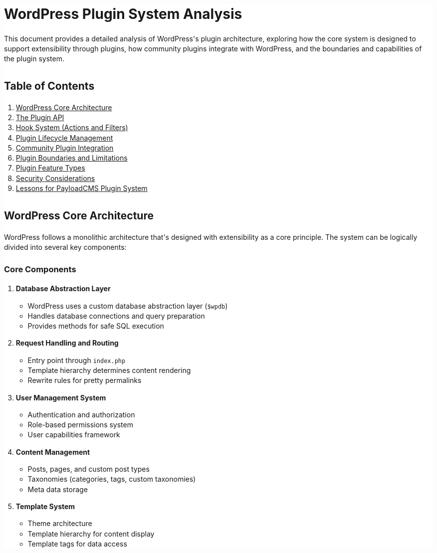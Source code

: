 # WordPress Plugin System Analysis

This document provides a detailed analysis of WordPress's plugin architecture, exploring how the core system is designed to support extensibility through plugins, how community plugins integrate with WordPress, and the boundaries and capabilities of the plugin system.

## Table of Contents

1. [WordPress Core Architecture](#wordpress-core-architecture)
2. [The Plugin API](#the-plugin-api)
3. [Hook System (Actions and Filters)](#hook-system-actions-and-filters)
4. [Plugin Lifecycle Management](#plugin-lifecycle-management)
5. [Community Plugin Integration](#community-plugin-integration)
6. [Plugin Boundaries and Limitations](#plugin-boundaries-and-limitations)
7. [Plugin Feature Types](#plugin-feature-types)
8. [Security Considerations](#security-considerations)
9. [Lessons for PayloadCMS Plugin System](#lessons-for-payloadcms-plugin-system)

## WordPress Core Architecture

WordPress follows a monolithic architecture that's designed with extensibility as a core principle. The system can be logically divided into several key components:

### Core Components

1. **Database Abstraction Layer**

   - WordPress uses a custom database abstraction layer (`$wpdb`)
   - Handles database connections and query preparation
   - Provides methods for safe SQL execution

2. **Request Handling and Routing**

   - Entry point through `index.php`
   - Template hierarchy determines content rendering
   - Rewrite rules for pretty permalinks

3. **User Management System**

   - Authentication and authorization
   - Role-based permissions system
   - User capabilities framework

4. **Content Management**

   - Posts, pages, and custom post types
   - Taxonomies (categories, tags, custom taxonomies)
   - Meta data storage

5. **Template System**
   - Theme architecture
   - Template hierarchy for content display
   - Template tags for data access
